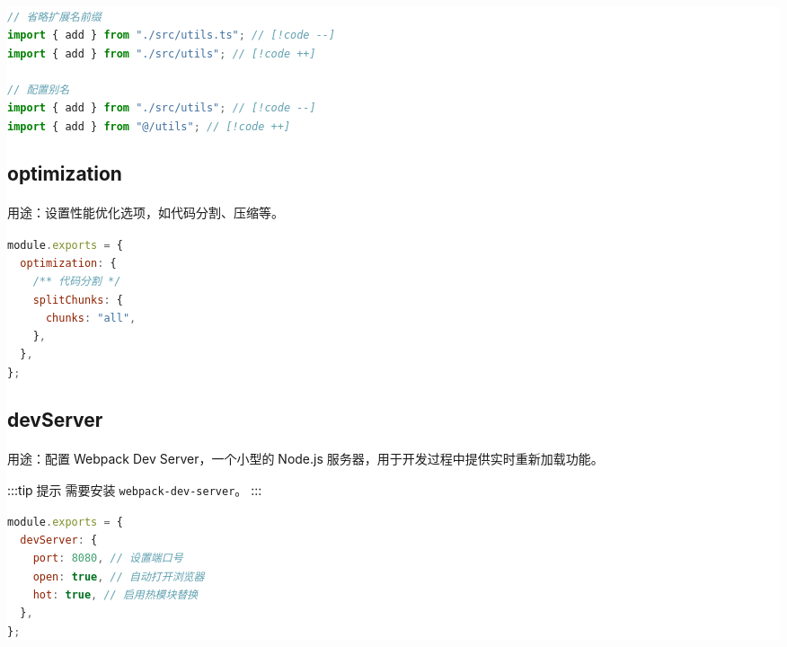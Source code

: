```js
// 省略扩展名前缀
import { add } from "./src/utils.ts"; // [!code --]
import { add } from "./src/utils"; // [!code ++]

// 配置别名
import { add } from "./src/utils"; // [!code --]
import { add } from "@/utils"; // [!code ++]
```

## optimization

用途：设置性能优化选项，如代码分割、压缩等。

```js
module.exports = {
  optimization: {
    /** 代码分割 */
    splitChunks: {
      chunks: "all",
    },
  },
};
```

## devServer

用途：配置 Webpack Dev Server，一个小型的 Node.js 服务器，用于开发过程中提供实时重新加载功能。

:::tip 提示
需要安装 `webpack-dev-server`。
:::

```js
module.exports = {
  devServer: {
    port: 8080, // 设置端口号
    open: true, // 自动打开浏览器
    hot: true, // 启用热模块替换
  },
};
```

